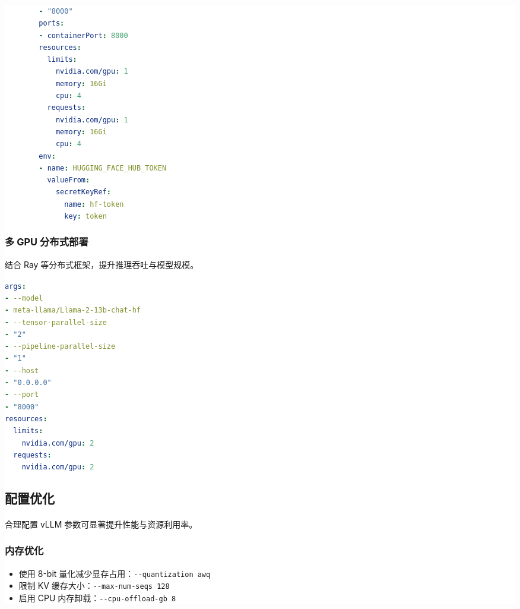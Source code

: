 ```yaml
        - "8000"
        ports:
        - containerPort: 8000
        resources:
          limits:
            nvidia.com/gpu: 1
            memory: 16Gi
            cpu: 4
          requests:
            nvidia.com/gpu: 1
            memory: 16Gi
            cpu: 4
        env:
        - name: HUGGING_FACE_HUB_TOKEN
          valueFrom:
            secretKeyRef:
              name: hf-token
              key: token
```

### 多 GPU 分布式部署

结合 Ray 等分布式框架，提升推理吞吐与模型规模。

```yaml
args:
- --model
- meta-llama/Llama-2-13b-chat-hf
- --tensor-parallel-size
- "2"
- --pipeline-parallel-size
- "1"
- --host
- "0.0.0.0"
- --port
- "8000"
resources:
  limits:
    nvidia.com/gpu: 2
  requests:
    nvidia.com/gpu: 2
```

## 配置优化

合理配置 vLLM 参数可显著提升性能与资源利用率。

### 内存优化

- 使用 8-bit 量化减少显存占用：`--quantization awq`
- 限制 KV 缓存大小：`--max-num-seqs 128`
- 启用 CPU 内存卸载：`--cpu-offload-gb 8`
